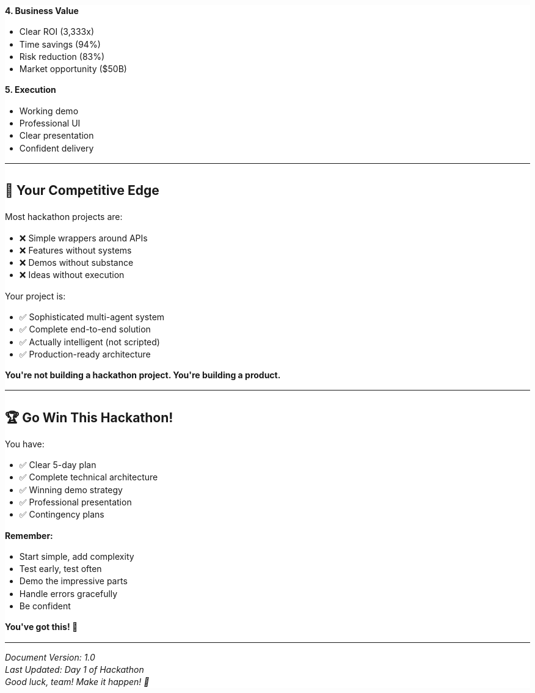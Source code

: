 **4. Business Value**
- Clear ROI (3,333x)
- Time savings (94%)
- Risk reduction (83%)
- Market opportunity ($50B)

**5. Execution**
- Working demo
- Professional UI
- Clear presentation
- Confident delivery

---

## 💪 Your Competitive Edge

Most hackathon projects are:
- ❌ Simple wrappers around APIs
- ❌ Features without systems
- ❌ Demos without substance
- ❌ Ideas without execution

Your project is:
- ✅ Sophisticated multi-agent system
- ✅ Complete end-to-end solution
- ✅ Actually intelligent (not scripted)
- ✅ Production-ready architecture

**You're not building a hackathon project. You're building a product.**

---

## 🏆 Go Win This Hackathon!

You have:
- ✅ Clear 5-day plan
- ✅ Complete technical architecture
- ✅ Winning demo strategy
- ✅ Professional presentation
- ✅ Contingency plans

**Remember:**
- Start simple, add complexity
- Test early, test often
- Demo the impressive parts
- Handle errors gracefully
- Be confident

**You've got this! 🚀**

---

*Document Version: 1.0*  
*Last Updated: Day 1 of Hackathon*  
*Good luck, team! Make it happen! 💪*
